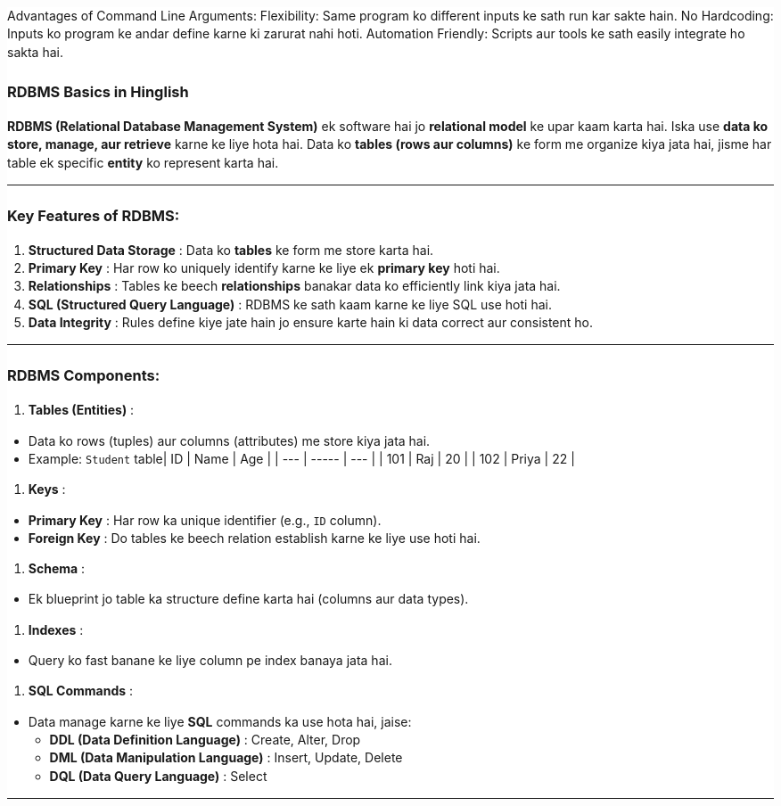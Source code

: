 Advantages of Command Line Arguments:
Flexibility: Same program ko different inputs ke sath run kar sakte hain.
No Hardcoding: Inputs ko program ke andar define karne ki zarurat nahi hoti.
Automation Friendly: Scripts aur tools ke sath easily integrate ho sakta hai.


### **RDBMS Basics in Hinglish**

**RDBMS (Relational Database Management System)** ek software hai jo **relational model** ke upar kaam karta hai. Iska use **data ko store, manage, aur retrieve** karne ke liye hota hai. Data ko **tables (rows aur columns)** ke form me organize kiya jata hai, jisme har table ek specific **entity** ko represent karta hai.

---

### **Key Features of RDBMS:**

1. **Structured Data Storage** : Data ko **tables** ke form me store karta hai.
2. **Primary Key** : Har row ko uniquely identify karne ke liye ek **primary key** hoti hai.
3. **Relationships** : Tables ke beech **relationships** banakar data ko efficiently link kiya jata hai.
4. **SQL (Structured Query Language)** : RDBMS ke sath kaam karne ke liye SQL use hoti hai.
5. **Data Integrity** : Rules define kiye jate hain jo ensure karte hain ki data correct aur consistent ho.

---

### **RDBMS Components:**

1. **Tables (Entities)** :

* Data ko rows (tuples) aur columns (attributes) me store kiya jata hai.
* Example: `Student` table| ID  | Name  | Age |
  | --- | ----- | --- |
  | 101 | Raj   | 20  |
  | 102 | Priya | 22  |

1. **Keys** :

* **Primary Key** : Har row ka unique identifier (e.g., `ID` column).
* **Foreign Key** : Do tables ke beech relation establish karne ke liye use hoti hai.

1. **Schema** :

* Ek blueprint jo table ka structure define karta hai (columns aur data types).

1. **Indexes** :

* Query ko fast banane ke liye column pe index banaya jata hai.

1. **SQL Commands** :

* Data manage karne ke liye **SQL** commands ka use hota hai, jaise:
  * **DDL (Data Definition Language)** : Create, Alter, Drop
  * **DML (Data Manipulation Language)** : Insert, Update, Delete
  * **DQL (Data Query Language)** : Select

---